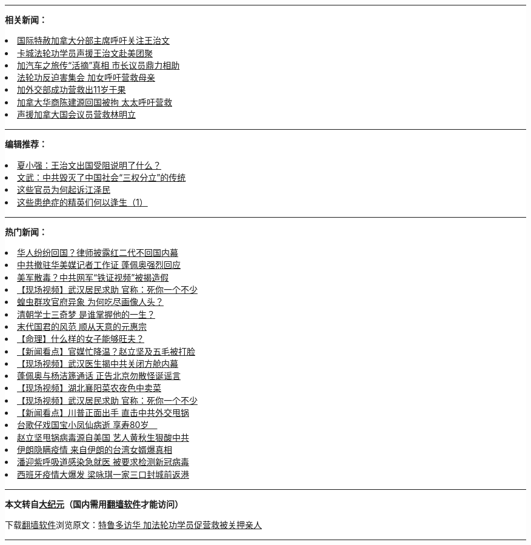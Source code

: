 
<hr>


<strong>相关新闻：</strong>
<li><a href="/gb/16/8/18/n8214054.md#1">国际特赦加拿大分部主席呼吁关注王治文</a></li>
<li><a href="/gb/16/8/17/n8208786.md#1">卡城法轮功学员声援王治文赴美团聚</a></li>
<li><a href="/gb/16/8/12/n8193854.md#1">加汽车之旅传“活摘”真相 市长议员鼎力相助</a></li>
<li><a href="/gb/16/7/26/n8137424.md#1">法轮功反迫害集会  加女呼吁营救母亲</a></li>
<li><a href="/gb/16/3/18/n4665286.md#1">加外交部成功营救出11岁于果</a></li>
<li><a href="/gb/7/2/25/n1629830.md#1">加拿大华商陈建源回国被拘 太太呼吁营救</a></li>
<li><a href="/gb/5/3/10/n844205.md#1">声援加拿大国会议员营救林明立</a></li>
<hr>


<strong>编辑推荐：</strong>
<li><a href="/gb/16/8/10/n8186695.md#1">夏小强：王治文出国受阻说明了什么？</a></li>
<li><a href="/gb/18/1/1/n10013328.md#1" target="_blank">文武：中共毁灭了中国社会“三权分立”的传统</a></li><li><a href="/gb/18/8/28/n10672014.md?dfh#1" target="_blank">这些官员为何起诉江泽民</a></li><li><a href="/gb/18/8/18/n10648766.md#1" target="_blank">这些患绝症的精英们何以逢生（1）</a></li>
<hr>

<strong>热门新闻：</strong>
<li><a href="/gb/20/3/17/n11947698.md#1">华人纷纷回国？律师披露红二代不回国内幕</a></li>
<li><a href="/gb/20/3/17/n11948259.md#1">中共撤驻华美媒记者工作证 蓬佩奥强烈回应</a></li>
<li><a href="/gb/20/3/17/n11948137.md#1">美军散毒？中共网军“铁证视频”被揭造假</a></li>
<li><a href="/gb/20/3/17/n11948263.md#1">【现场视频】武汉居民求助 官称：死你一个不少</a></li>
<li><a href="/gb/20/2/29/n11905232.md#1">蝗虫群攻官府异象 为何吃尽画像人头？</a></li>
<li><a href="/gb/20/3/11/n11933369.md#1">清朝学士三奇梦 是谁掌握他的一生？</a></li>
<li><a href="/gb/20/2/28/n11903572.md#1">末代国君的风范 顺从天意的元惠宗</a></li>
<li><a href="/gb/20/3/2/n11909596.md#1">【命理】什么样的女子能够旺夫？</a></li>
<li><a href="/gb/20/3/16/n11945071.md#1">【新闻看点】官媒忙降温？赵立坚及五毛被打脸</a></li>
<li><a href="/gb/20/3/16/n11943071.md#1">【现场视频】武汉医生揭中共关闭方舱内幕</a></li>
<li><a href="/gb/20/3/16/n11945291.md#1">蓬佩奥与杨洁篪通话 正告北京勿散怪诞谣言</a></li>
<li><a href="/gb/20/3/17/n11948158.md#1">【现场视频】湖北襄阳菜农夜色中卖菜</a></li>
<li><a href="/gb/20/3/17/n11948263.md#1">【现场视频】武汉居民求助 官称：死你一个不少</a></li>
<li><a href="/gb/20/3/17/n11947710.md#1">【新闻看点】川普正面出手 直击中共外交甩锅</a></li>
<li><a href="/gb/20/3/17/n11946544.md#1">台歌仔戏国宝小凤仙病逝 享寿80岁　</a></li>
<li><a href="/gb/20/3/15/n11942589.md#1">赵立坚甩锅病毒源自美国 艺人黄秋生狠酸中共</a></li>
<li><a href="/gb/20/3/17/n11947993.md#1">伊朗隐瞒疫情 来自伊朗的台湾女婿爆真相</a></li>
<li><a href="/gb/20/3/15/n11942781.md#1">潘迎紫呼吸道感染急就医 被要求检测新冠病毒</a></li>
<li><a href="/gb/20/3/15/n11942415.md#1">西班牙疫情大爆发 梁咏琪一家三口封城前返港</a></li>
<hr>

<strong>本文转自<a href="https://www.epochtimes.com">大纪元</a>（国内需用<a href="https://github.com/bannedbook/fanqiang/wiki">翻墙软件</a>才能访问）</strong><p>下载<a href="https://github.com/bannedbook/fanqiang/wiki">翻墙软件</a>浏览原文：<a href="https://www.epochtimes.com/gb/16/8/26/n8240410.htm">特鲁多访华 加法轮功学员促营救被关押亲人</a></p><hr>
